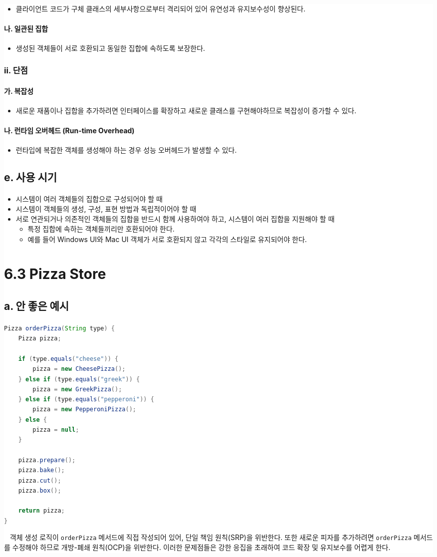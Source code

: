 * 클라이언트 코드가 구체 클래스의 세부사항으로부터 격리되어 있어 유연성과 유지보수성이 향상된다.
  
#### 나. 일관된 집합

* 생성된 객체들이 서로 호환되고 동일한 집합에 속하도록 보장한다.

### ii. 단점

#### 가. 복잡성

* 새로운 재품이나 집합을 추가하려면 인터페이스를 확장하고 새로운 클래스를 구현해야하므로 복잡성이 증가할 수 있다.
  
#### 나. 런타임 오버헤드 (Run-time Overhead)

* 런타입에 복잡한 객체를 생성해야 하는 경우 성능 오버헤드가 발생할 수 있다.

## e. 사용 시기

* 시스템이 여러 객체들의 집합으로 구성되어야 할 때
* 시스템이 객체들의 생성, 구성, 표현 방법과 독립적이어야 할 때
* 서로 연관되거나 의존적인 객체들의 집합을 반드시 함께 사용하여야 하고, 시스템이 여러 집합을 지원해야 할 때
  * 특정 집합에 속하는 객체들끼리만 호환되어야 한다.
  * 예를 들어 Windows UI와 Mac UI 객체가 서로 호환되지 않고 각각의 스타일로 유지되어야 한다.

# 6.3 Pizza Store

## a. 안 좋은 예시

```Java
Pizza orderPizza(String type) {
    Pizza pizza;

    if (type.equals("cheese")) {
        pizza = new CheesePizza();
    } else if (type.equals("greek")) {
        pizza = new GreekPizza();
    } else if (type.equals("pepperoni")) {
        pizza = new PepperoniPizza();
    } else {
        pizza = null;
    }

    pizza.prepare();
    pizza.bake();
    pizza.cut();
    pizza.box();

    return pizza;
}
```

&nbsp;&nbsp; 객체 생성 로직이 `orderPizza` 메서드에 직접 작성되어 있어, 단일 책임 원칙(SRP)을 위반한다. 또한 새로운 피자를 추가하려면 `orderPizza` 메서드를 수정해야 하므로 개방-폐쇄 원칙(OCP)을 위반한다. 이러한 문제점들은 강한 응집을 초래하여 코드 확장 및 유지보수를 어렵게 한다.
